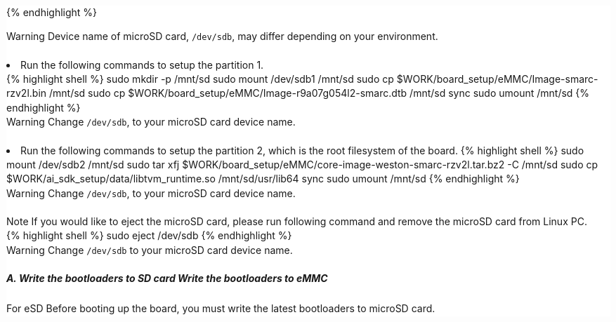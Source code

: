 {% endhighlight %}
        <div class="warning">
          <span class="warning-title">Warning</span>
          Device name of microSD card, <code>/dev/sdb</code>, may differ depending on your environment.
        </div>
      </li><br>
      <li>
        Run the following commands to setup the partition 1.<br>
{% highlight shell %}
sudo mkdir -p /mnt/sd
sudo mount /dev/sdb1 /mnt/sd
sudo cp $WORK/board_setup/eMMC/Image-smarc-rzv2l.bin /mnt/sd
sudo cp $WORK/board_setup/eMMC/Image-r9a07g054l2-smarc.dtb /mnt/sd
sync
sudo umount /mnt/sd
{% endhighlight %}
        <div class="warning">
          <span class="warning-title">Warning</span>
          Change <code>/dev/sdb</code>, to your microSD card device name.
        </div>
      </li><br>
      <li>Run the following commands to setup the partition 2, which is the root filesystem of the board.
{% highlight shell %}
sudo mount /dev/sdb2 /mnt/sd
sudo tar xfj $WORK/board_setup/eMMC/core-image-weston-smarc-rzv2l.tar.bz2 -C /mnt/sd
sudo cp $WORK/ai_sdk_setup/data/libtvm_runtime.so /mnt/sd/usr/lib64
sync
sudo umount /mnt/sd
{% endhighlight %}
        <div class="warning">
          <span class="warning-title">Warning</span>
          Change <code>/dev/sdb</code>, to your microSD card device name.
        </div>
        <br>
        <div class="note">
          <span class="note-title">Note</span>
          If you would like to eject the microSD card, please run following command and remove the microSD card from Linux PC.
          <br>
{% highlight shell %}
sudo eject /dev/sdb
{% endhighlight %}
          <div class="warning">
            <span class="warning-title">Warning</span>
            Change <code>/dev/sdb</code> to your microSD card device name.<br>
          </div>
        </div>
      </li>
    </ol>
  </div>
<h5 id="step7-1c">
  <li type="A">
    <span class="ContenteSD">
    Write the bootloaders to SD card
    </span>
    <span class="ContenteMMC">
    Write the bootloaders to eMMC
    </span>
  </li>
</h5>
<div class="ContenteSD">
  <div class="contenteSD-bg">
    <span class="ContenteSD-title">For eSD</span>
      Before booting up the board, you must write the latest bootloaders to microSD card.<br>